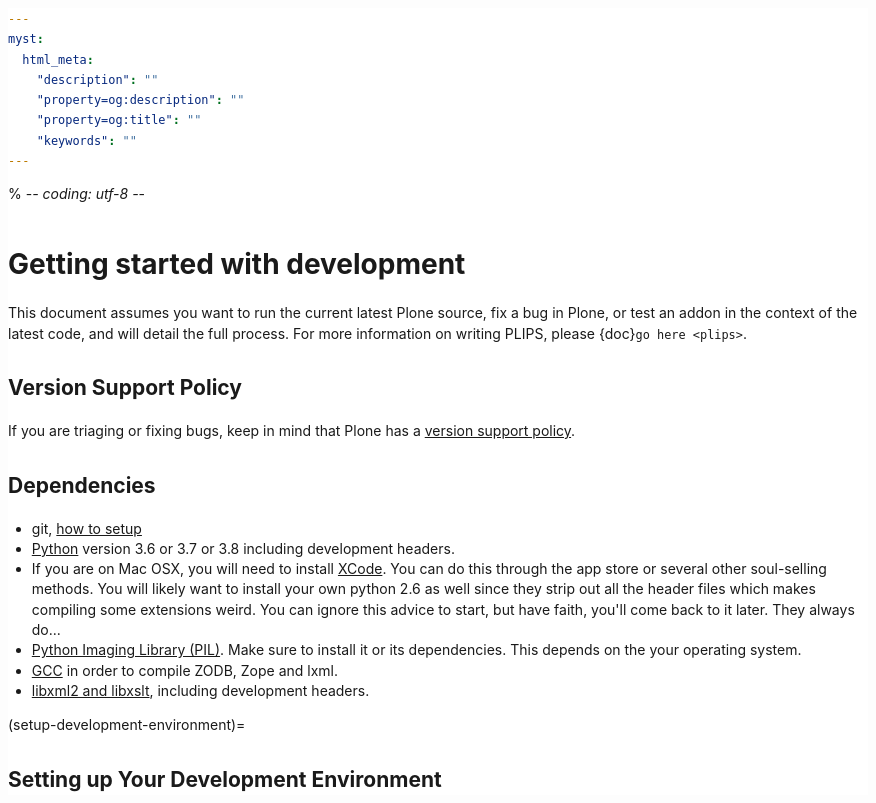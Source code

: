 ```yaml
---
myst:
  html_meta:
    "description": ""
    "property=og:description": ""
    "property=og:title": ""
    "keywords": ""
---
```


% -*- coding: utf-8 -*-

# Getting started with development

This document assumes you want to run the current latest Plone source,
fix a bug in Plone, or test an addon in the context of the latest code,
and will detail the full process.
For more information on writing PLIPS, please {doc}`go here <plips>`.

## Version Support Policy

If you are triaging or fixing bugs,
keep in mind that Plone has a [version support policy](http://plone.org/support/version-support-policy).

## Dependencies

- git, [how to setup](https://help.github.com/articles/set-up-git/)
- [Python](http://python.org/) version 3.6 or 3.7 or 3.8 including development headers.
- If you are on Mac OSX,
  you will need to install [XCode](https://developer.apple.com/xcode/).
  You can do this through the app store or several other soul-selling methods.
  You will likely want to install your own python 2.6 as well since they strip out all the header files which makes compiling some extensions weird.
  You can ignore this advice to start,
  but have faith,
  you'll come back to it later.
  They always do...
- [Python Imaging Library (PIL)](http://www.pythonware.com/products/pil/).
  Make sure to install it or its dependencies.
  This depends on the your operating system.
- [GCC](http://gcc.gnu.org/) in order to compile ZODB, Zope and lxml.
- [libxml2 and libxslt](http://xmlsoft.org/XSLT/downloads.html),
  including development headers.

(setup-development-environment)=

## Setting up Your Development Environment
